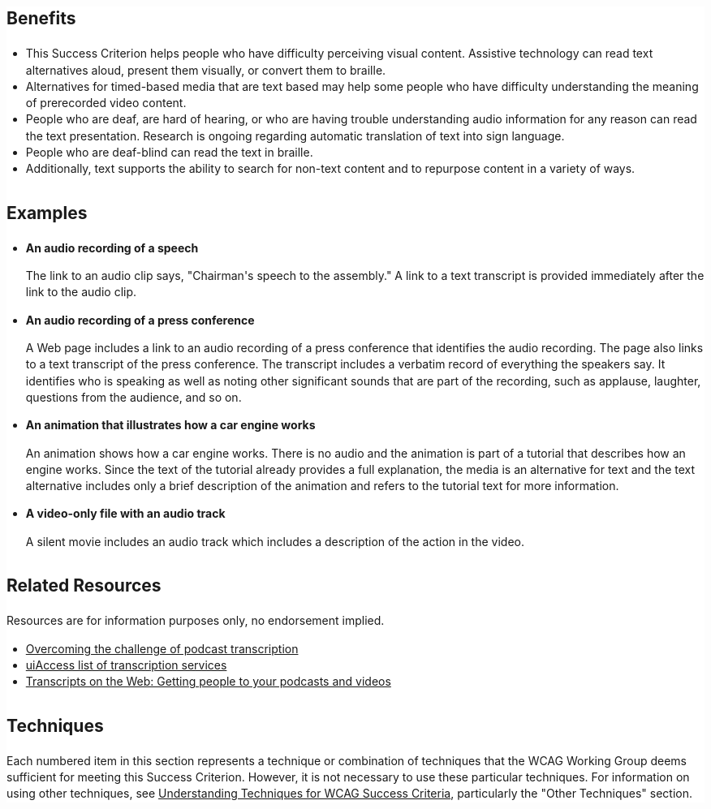 Benefits
--------

-   This Success Criterion helps people who have difficulty perceiving visual content. Assistive technology can read text alternatives aloud, present them visually, or convert them to braille.
-   Alternatives for timed-based media that are text based may help some people who have difficulty understanding the meaning of prerecorded video content.
-   People who are deaf, are hard of hearing, or who are having trouble understanding audio information for any reason can read the text presentation. Research is ongoing regarding automatic translation of text into sign language.
-   People who are deaf-blind can read the text in braille.
-   Additionally, text supports the ability to search for non-text content and to repurpose content in a variety of ways.

Examples
--------

-   **An audio recording of a speech**

    The link to an audio clip says, "Chairman's speech to the assembly." A link to a text transcript is provided immediately after the link to the audio clip.

-   **An audio recording of a press conference**

    A Web page includes a link to an audio recording of a press conference that identifies the audio recording. The page also links to a text transcript of the press conference. The transcript includes a verbatim record of everything the speakers say. It identifies who is speaking as well as noting other significant sounds that are part of the recording, such as applause, laughter, questions from the audience, and so on.

-   **An animation that illustrates how a car engine works**

    An animation shows how a car engine works. There is no audio and the animation is part of a tutorial that describes how an engine works. Since the text of the tutorial already provides a full explanation, the media is an alternative for text and the text alternative includes only a brief description of the animation and refers to the tutorial text for more information.

-   **A video-only file with an audio track**

    A silent movie includes an audio track which includes a description of the action in the video.

Related Resources
-----------------

Resources are for information purposes only, no endorsement implied.

-   [Overcoming the challenge of podcast transcription](http://www.rnib.org.uk/travel-downloads-podcasts-and-apps?List=be9c76d3-7ad0-4e03-a1a0-e6f6953b8178&ID=16)
-   [uiAccess list of transcription services](http://www.uiaccess.com/transcripts/transcript_services.html)
-   [Transcripts on the Web: Getting people to your podcasts and videos](http://www.uiaccess.com/transcripts/transcripts_on_the_web.html)

Techniques
----------

Each numbered item in this section represents a technique or combination of techniques that the WCAG Working Group deems sufficient for meeting this Success Criterion. However, it is not necessary to use these particular techniques. For information on using other techniques, see [Understanding Techniques for WCAG Success Criteria](understanding-techniques), particularly the "Other Techniques" section.
